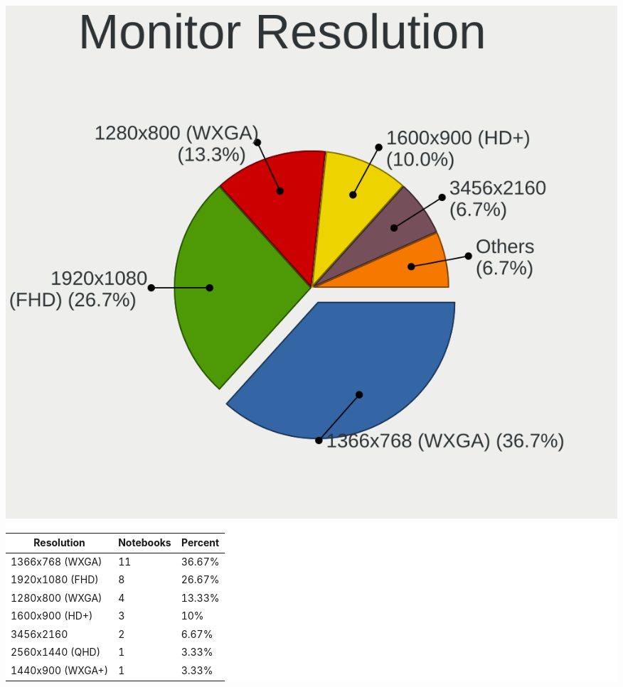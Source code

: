 ![Monitor Resolution](./images/pie_chart/mon_resolution.svg)


| Resolution       | Notebooks | Percent |
|------------------|-----------|---------|
| 1366x768 (WXGA)  | 11        | 36.67%  |
| 1920x1080 (FHD)  | 8         | 26.67%  |
| 1280x800 (WXGA)  | 4         | 13.33%  |
| 1600x900 (HD+)   | 3         | 10%     |
| 3456x2160        | 2         | 6.67%   |
| 2560x1440 (QHD)  | 1         | 3.33%   |
| 1440x900 (WXGA+) | 1         | 3.33%   |
